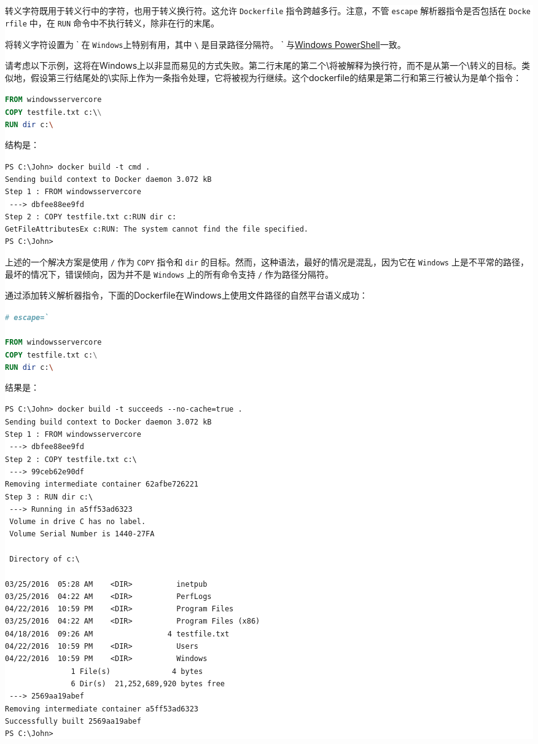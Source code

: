 转义字符既用于转义行中的字符，也用于转义换行符。这允许 `Dockerfile` 指令跨越多行。注意，不管 `escape` 解析器指令是否包括在 `Dockerfile` 中，在 `RUN` 命令中不执行转义，除非在行的末尾。

将转义字符设置为 \` 在 `Windows`上特别有用，其中 `\` 是目录路径分隔符。 \` 与[Windows PowerShell][3]一致。

请考虑以下示例，这将在Windows上以非显而易见的方式失败。第二行末尾的第二个\将被解释为换行符，而不是从第一个\转义的目标。类似地，假设第三行结尾处的\实际上作为一条指令处理，它将被视为行继续。这个dockerfile的结果是第二行和第三行被认为是单个指令：

```dockerfile
FROM windowsservercore
COPY testfile.txt c:\\
RUN dir c:\
```

结构是：

```shell
PS C:\John> docker build -t cmd .
Sending build context to Docker daemon 3.072 kB
Step 1 : FROM windowsservercore
 ---> dbfee88ee9fd
Step 2 : COPY testfile.txt c:RUN dir c:
GetFileAttributesEx c:RUN: The system cannot find the file specified.
PS C:\John>
```

上述的一个解决方案是使用 `/` 作为 `COPY` 指令和 `dir` 的目标。然而，这种语法，最好的情况是混乱，因为它在 `Windows` 上是不平常的路径，最坏的情况下，错误倾向，因为并不是 `Windows` 上的所有命令支持 `/` 作为路径分隔符。

通过添加转义解析器指令，下面的Dockerfile在Windows上使用文件路径的自然平台语义成功：

```dockerfile
# escape=`

FROM windowsservercore
COPY testfile.txt c:\
RUN dir c:\
```

结果是：

```shell
PS C:\John> docker build -t succeeds --no-cache=true .
Sending build context to Docker daemon 3.072 kB
Step 1 : FROM windowsservercore
 ---> dbfee88ee9fd
Step 2 : COPY testfile.txt c:\
 ---> 99ceb62e90df
Removing intermediate container 62afbe726221
Step 3 : RUN dir c:\
 ---> Running in a5ff53ad6323
 Volume in drive C has no label.
 Volume Serial Number is 1440-27FA

 Directory of c:\

03/25/2016  05:28 AM    <DIR>          inetpub
03/25/2016  04:22 AM    <DIR>          PerfLogs
04/22/2016  10:59 PM    <DIR>          Program Files
03/25/2016  04:22 AM    <DIR>          Program Files (x86)
04/18/2016  09:26 AM                 4 testfile.txt
04/22/2016  10:59 PM    <DIR>          Users
04/22/2016  10:59 PM    <DIR>          Windows
               1 File(s)              4 bytes
               6 Dir(s)  21,252,689,920 bytes free
 ---> 2569aa19abef
Removing intermediate container a5ff53ad6323
Successfully built 2569aa19abef
PS C:\John>
```

[1]: https://docs.docker.com/engine/tutorials/dockerrepos/#contributing-to-docker-hub
[2]: https://docs.docker.com/engine/reference/glossary/#base-image
[3]: https://technet.microsoft.com/en-us/library/hh847755.aspx
[4]: http://golang.org/pkg/path/filepath#Match
[5]: http://golang.org/pkg/path/filepath/#Clean
[6]: https://docs.docker.com/engine/tutorials/dockerrepos/
[7]: https://docs.docker.com/engine/userguide/eng-image/dockerfile_best-practices/#build-cache
[8]: https://github.com/docker/docker/issues/783
[9]: https://github.com/sfjro/aufs3-linux/tree/aufs3.18/Documentation/filesystems/aufs
[10]: https://docs.docker.com/engine/reference/run/#expose-incoming-ports
[11]: https://docs.docker.com/engine/userguide/networking/